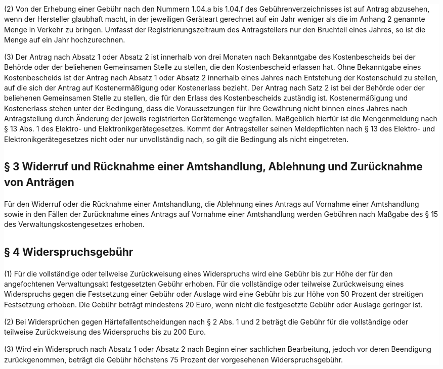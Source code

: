 (2) Von der Erhebung einer Gebühr nach den Nummern 1.04.a bis 1.04.f
des Gebührenverzeichnisses ist auf Antrag abzusehen, wenn der
Hersteller glaubhaft macht, in der jeweiligen Geräteart gerechnet auf
ein Jahr weniger als die im Anhang 2 genannte Menge in Verkehr zu
bringen. Umfasst der Registrierungszeitraum des Antragstellers nur den
Bruchteil eines Jahres, so ist die Menge auf ein Jahr hochzurechnen.

(3) Der Antrag nach Absatz 1 oder Absatz 2 ist innerhalb von drei
Monaten nach Bekanntgabe des Kostenbescheids bei der Behörde oder der
beliehenen Gemeinsamen Stelle zu stellen, die den Kostenbescheid
erlassen hat. Ohne Bekanntgabe eines Kostenbescheids ist der Antrag
nach Absatz 1 oder Absatz 2 innerhalb eines Jahres nach Entstehung der
Kostenschuld zu stellen, auf die sich der Antrag auf Kostenermäßigung
oder Kostenerlass bezieht. Der Antrag nach Satz 2 ist bei der Behörde
oder der beliehenen Gemeinsamen Stelle zu stellen, die für den Erlass
des Kostenbescheids zuständig ist. Kostenermäßigung und Kostenerlass
stehen unter der Bedingung, dass die Voraussetzungen für ihre
Gewährung nicht binnen eines Jahres nach Antragstellung durch Änderung
der jeweils registrierten Gerätemenge wegfallen. Maßgeblich hierfür
ist die Mengenmeldung nach § 13 Abs. 1 des Elektro- und
Elektronikgerätegesetzes. Kommt der Antragsteller seinen
Meldepflichten nach § 13 des Elektro- und Elektronikgerätegesetzes
nicht oder nur unvollständig nach, so gilt die Bedingung als nicht
eingetreten.

## § 3 Widerruf und Rücknahme einer Amtshandlung, Ablehnung und Zurücknahme von Anträgen

Für den Widerruf oder die Rücknahme einer Amtshandlung, die Ablehnung
eines Antrags auf Vornahme einer Amtshandlung sowie in den Fällen der
Zurücknahme eines Antrags auf Vornahme einer Amtshandlung werden
Gebühren nach Maßgabe des § 15 des Verwaltungskostengesetzes erhoben.

## § 4 Widerspruchsgebühr

(1) Für die vollständige oder teilweise Zurückweisung eines
Widerspruchs wird eine Gebühr bis zur Höhe der für den angefochtenen
Verwaltungsakt festgesetzten Gebühr erhoben. Für die vollständige oder
teilweise Zurückweisung eines Widerspruchs gegen die Festsetzung einer
Gebühr oder Auslage wird eine Gebühr bis zur Höhe von 50 Prozent der
streitigen Festsetzung erhoben. Die Gebühr beträgt mindestens 20 Euro,
wenn nicht die festgesetzte Gebühr oder Auslage geringer ist.

(2) Bei Widersprüchen gegen Härtefallentscheidungen nach § 2 Abs. 1
und 2 beträgt die Gebühr für die vollständige oder teilweise
Zurückweisung des Widerspruchs bis zu 200 Euro.

(3) Wird ein Widerspruch nach Absatz 1 oder Absatz 2 nach Beginn einer
sachlichen Bearbeitung, jedoch vor deren Beendigung zurückgenommen,
beträgt die Gebühr höchstens 75 Prozent der vorgesehenen
Widerspruchsgebühr.
